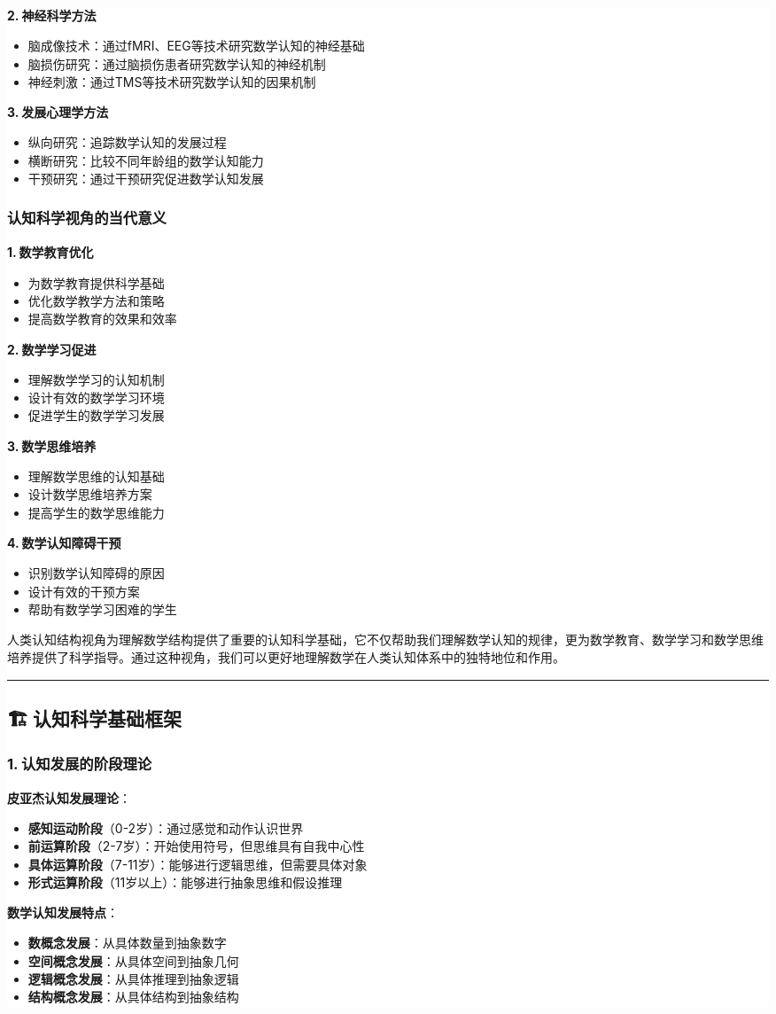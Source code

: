 **2. 神经科学方法**

- 脑成像技术：通过fMRI、EEG等技术研究数学认知的神经基础
- 脑损伤研究：通过脑损伤患者研究数学认知的神经机制
- 神经刺激：通过TMS等技术研究数学认知的因果机制

**3. 发展心理学方法**

- 纵向研究：追踪数学认知的发展过程
- 横断研究：比较不同年龄组的数学认知能力
- 干预研究：通过干预研究促进数学认知发展

### 认知科学视角的当代意义

**1. 数学教育优化**

- 为数学教育提供科学基础
- 优化数学教学方法和策略
- 提高数学教育的效果和效率

**2. 数学学习促进**

- 理解数学学习的认知机制
- 设计有效的数学学习环境
- 促进学生的数学学习发展

**3. 数学思维培养**

- 理解数学思维的认知基础
- 设计数学思维培养方案
- 提高学生的数学思维能力

**4. 数学认知障碍干预**

- 识别数学认知障碍的原因
- 设计有效的干预方案
- 帮助有数学学习困难的学生

人类认知结构视角为理解数学结构提供了重要的认知科学基础，它不仅帮助我们理解数学认知的规律，更为数学教育、数学学习和数学思维培养提供了科学指导。通过这种视角，我们可以更好地理解数学在人类认知体系中的独特地位和作用。

---

## 🏗️ 认知科学基础框架

### 1. 认知发展的阶段理论

**皮亚杰认知发展理论**：

- **感知运动阶段**（0-2岁）：通过感觉和动作认识世界
- **前运算阶段**（2-7岁）：开始使用符号，但思维具有自我中心性
- **具体运算阶段**（7-11岁）：能够进行逻辑思维，但需要具体对象
- **形式运算阶段**（11岁以上）：能够进行抽象思维和假设推理

**数学认知发展特点**：

- **数概念发展**：从具体数量到抽象数字
- **空间概念发展**：从具体空间到抽象几何
- **逻辑概念发展**：从具体推理到抽象逻辑
- **结构概念发展**：从具体结构到抽象结构
